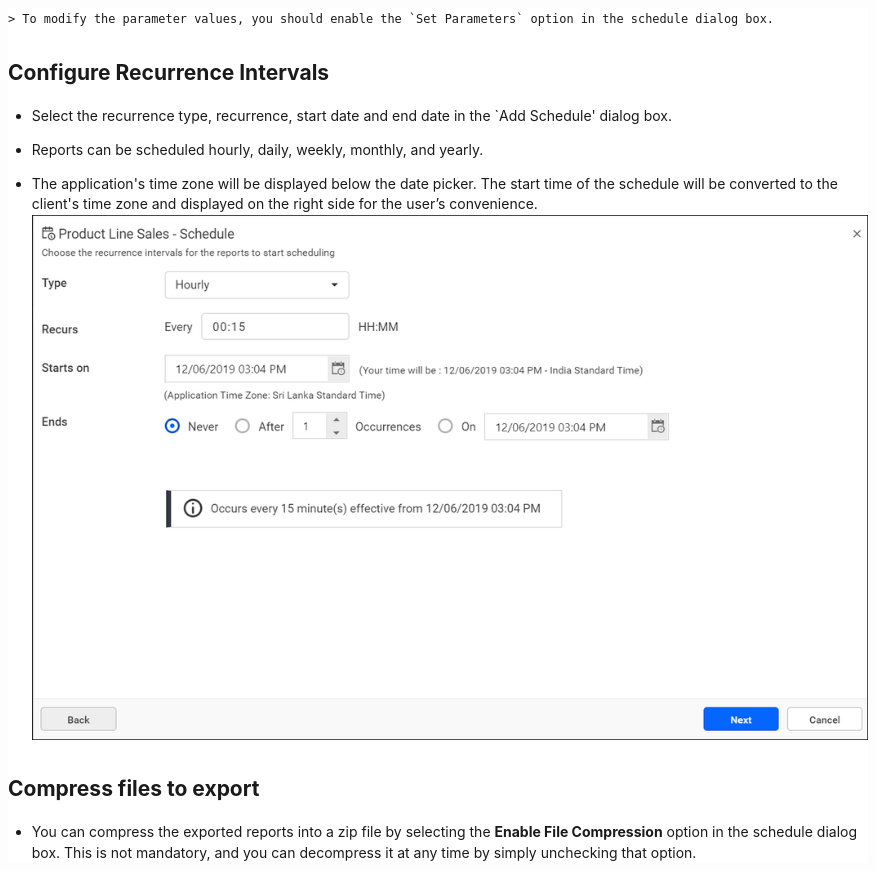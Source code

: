     > To modify the parameter values, you should enable the `Set Parameters` option in the schedule dialog box.

## Configure Recurrence Intervals

* Select the recurrence type, recurrence, start date and end date in the `Add Schedule' dialog box.

* Reports can be scheduled hourly, daily, weekly, monthly, and yearly.

* The application's time zone will be displayed below the date picker. The start time of the schedule will be converted to the client's time zone and displayed on the right side for the user’s convenience.
    ![Add Schedule 1](/static/assets/on-premise/images/manage-schedule/manage-report-schedules/add-schedule-1.png)

## Compress files to export

* You can compress the exported reports into a zip file by selecting the **Enable File Compression** option in the schedule dialog box. This is not mandatory, and you can decompress it at any time by simply unchecking that option.
